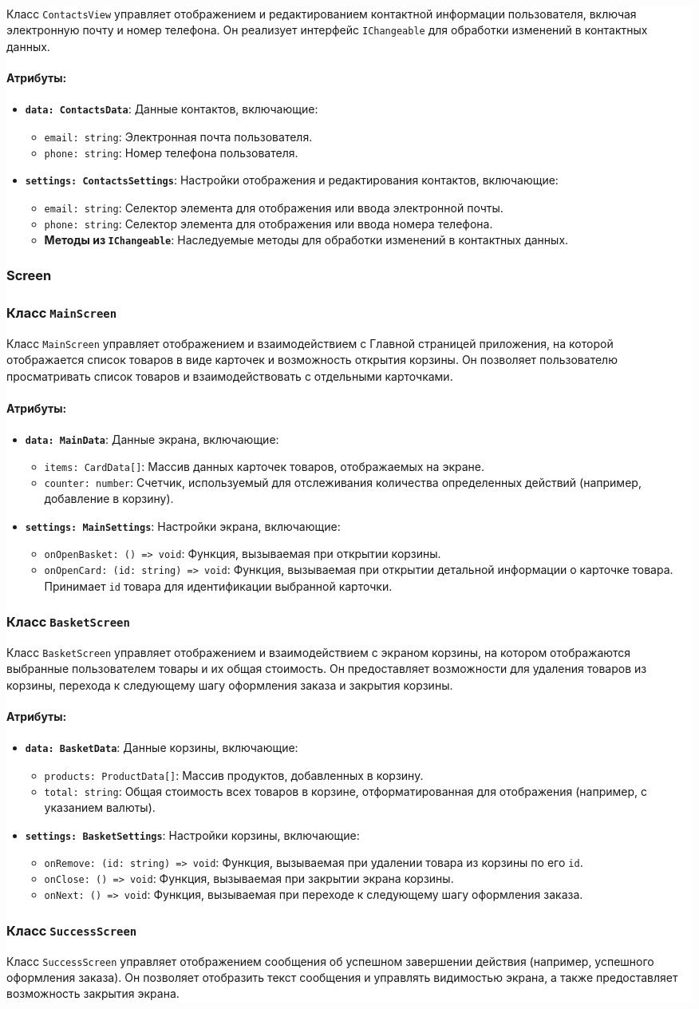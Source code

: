 Класс `ContactsView` управляет отображением и редактированием контактной информации пользователя, включая электронную почту и номер телефона. Он реализует интерфейс `IChangeable` для обработки изменений в контактных данных.

#### Атрибуты:
- **`data: ContactsData`**: Данные контактов, включающие:
  - `email: string`: Электронная почта пользователя.
  - `phone: string`: Номер телефона пользователя.

- **`settings: ContactsSettings`**: Настройки отображения и редактирования контактов, включающие:
  - `email: string`: Селектор элемента для отображения или ввода электронной почты.
  - `phone: string`: Селектор элемента для отображения или ввода номера телефона.
  - **Методы из `IChangeable`**: Наследуемые методы для обработки изменений в контактных данных.

### Screen

### Класс `MainScreen`

Класс `MainScreen` управляет отображением и взаимодействием с Главной страницей приложения, на которой отображается список товаров в виде карточек и возможность открытия корзины. Он позволяет пользователю просматривать список товаров и взаимодействовать с отдельными карточками.

#### Атрибуты:
- **`data: MainData`**: Данные экрана, включающие:
  - `items: CardData[]`: Массив данных карточек товаров, отображаемых на экране.
  - `counter: number`: Счетчик, используемый для отслеживания количества определенных действий (например, добавление в корзину).

- **`settings: MainSettings`**: Настройки экрана, включающие:
  - `onOpenBasket: () => void`: Функция, вызываемая при открытии корзины.
  - `onOpenCard: (id: string) => void`: Функция, вызываемая при открытии детальной информации о карточке товара. Принимает `id` товара для идентификации выбранной карточки.

### Класс `BasketScreen`

Класс `BasketScreen` управляет отображением и взаимодействием с экраном корзины, на котором отображаются выбранные пользователем товары и их общая стоимость. Он предоставляет возможности для удаления товаров из корзины, перехода к следующему шагу оформления заказа и закрытия корзины.

#### Атрибуты:
- **`data: BasketData`**: Данные корзины, включающие:
  - `products: ProductData[]`: Массив продуктов, добавленных в корзину.
  - `total: string`: Общая стоимость всех товаров в корзине, отформатированная для отображения (например, с указанием валюты).

- **`settings: BasketSettings`**: Настройки корзины, включающие:
  - `onRemove: (id: string) => void`: Функция, вызываемая при удалении товара из корзины по его `id`.
  - `onClose: () => void`: Функция, вызываемая при закрытии экрана корзины.
  - `onNext: () => void`: Функция, вызываемая при переходе к следующему шагу оформления заказа.

### Класс `SuccessScreen`

Класс `SuccessScreen` управляет отображением сообщения об успешном завершении действия (например, успешного оформления заказа). Он позволяет отобразить текст сообщения и управлять видимостью экрана, а также предоставляет возможность закрытия экрана.
